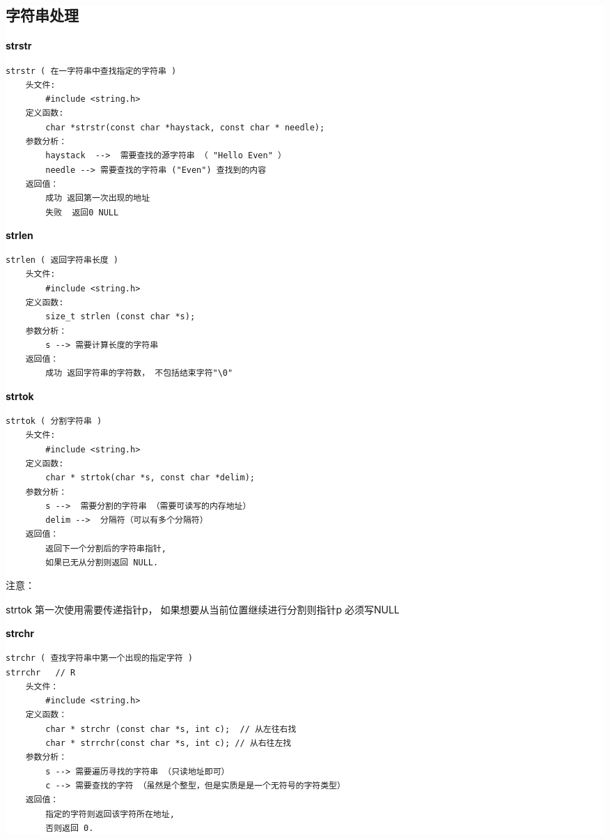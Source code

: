 ## 字符串处理

**strstr**

```
strstr ( 在一字符串中查找指定的字符串 )
    头文件:
        #include <string.h>
    定义函数:
        char *strstr(const char *haystack, const char * needle);
    参数分析：
        haystack  -->  需要查找的源字符串 （ "Hello Even" ） 
        needle --> 需要查找的字符串 ("Even") 查找到的内容
    返回值：
        成功 返回第一次出现的地址
        失败  返回0 NULL 
```

**strlen** 

```
strlen ( 返回字符串长度 )
    头文件:
        #include <string.h>
    定义函数:
        size_t strlen (const char *s);
    参数分析：
        s --> 需要计算长度的字符串
    返回值：
        成功 返回字符串的字符数， 不包括结束字符"\0"
```

**strtok**

```
strtok ( 分割字符串 )
    头文件:
        #include <string.h>
    定义函数:
        char * strtok(char *s, const char *delim);
    参数分析：
        s -->  需要分割的字符串 （需要可读写的内存地址）
        delim -->  分隔符（可以有多个分隔符）
    返回值：
        返回下一个分割后的字符串指针, 
        如果已无从分割则返回 NULL.
```

注意：

strtok 第一次使用需要传递指针p， 如果想要从当前位置继续进行分割则指针p 必须写NULL 

**strchr**

```
strchr ( 查找字符串中第一个出现的指定字符 )
strrchr   // R
    头文件：
        #include <string.h>
    定义函数：
        char * strchr (const char *s, int c);  // 从左往右找
        char * strrchr(const char *s, int c); // 从右往左找
    参数分析：
        s --> 需要遍历寻找的字符串 （只读地址即可）
        c --> 需要查找的字符 （虽然是个整型，但是实质是是一个无符号的字符类型）
    返回值：
        指定的字符则返回该字符所在地址, 
        否则返回 0.
```
